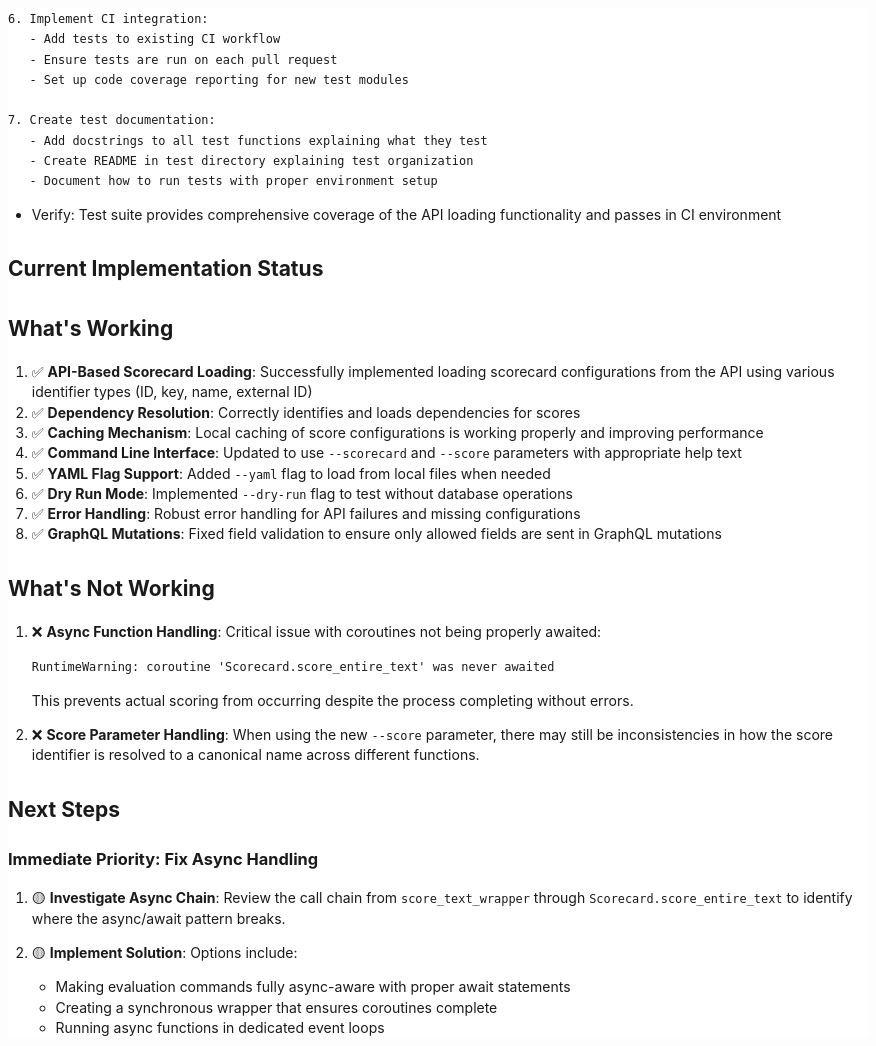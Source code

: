     6. Implement CI integration:
       - Add tests to existing CI workflow
       - Ensure tests are run on each pull request
       - Set up code coverage reporting for new test modules
    
    7. Create test documentation:
       - Add docstrings to all test functions explaining what they test
       - Create README in test directory explaining test organization
       - Document how to run tests with proper environment setup
  
  - Verify: Test suite provides comprehensive coverage of the API loading functionality and passes in CI environment

## Current Implementation Status

## What's Working
1. ✅ **API-Based Scorecard Loading**: Successfully implemented loading scorecard configurations from the API using various identifier types (ID, key, name, external ID)
2. ✅ **Dependency Resolution**: Correctly identifies and loads dependencies for scores
3. ✅ **Caching Mechanism**: Local caching of score configurations is working properly and improving performance
4. ✅ **Command Line Interface**: Updated to use `--scorecard` and `--score` parameters with appropriate help text
5. ✅ **YAML Flag Support**: Added `--yaml` flag to load from local files when needed
6. ✅ **Dry Run Mode**: Implemented `--dry-run` flag to test without database operations
7. ✅ **Error Handling**: Robust error handling for API failures and missing configurations
8. ✅ **GraphQL Mutations**: Fixed field validation to ensure only allowed fields are sent in GraphQL mutations

## What's Not Working
1. ❌ **Async Function Handling**: Critical issue with coroutines not being properly awaited:
   ```
   RuntimeWarning: coroutine 'Scorecard.score_entire_text' was never awaited
   ```
   
   This prevents actual scoring from occurring despite the process completing without errors.

2. ❌ **Score Parameter Handling**: When using the new `--score` parameter, there may still be inconsistencies in how the score identifier is resolved to a canonical name across different functions.

## Next Steps

### Immediate Priority: Fix Async Handling
1. 🟡 **Investigate Async Chain**: Review the call chain from `score_text_wrapper` through `Scorecard.score_entire_text` to identify where the async/await pattern breaks.

2. 🟡 **Implement Solution**: Options include:
   - Making evaluation commands fully async-aware with proper await statements
   - Creating a synchronous wrapper that ensures coroutines complete
   - Running async functions in dedicated event loops
